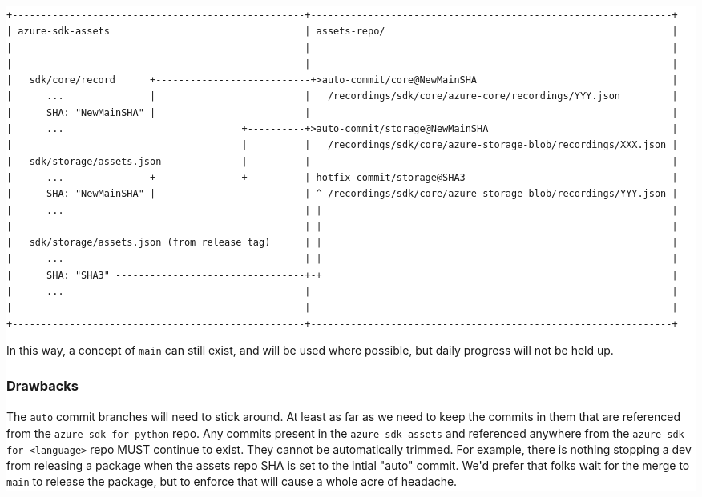```text
+---------------------------------------------------+---------------------------------------------------------------+
| azure-sdk-assets                                  | assets-repo/                                                  |
|                                                   |                                                               |
|                                                   |                                                               |
|   sdk/core/record      +---------------------------+>auto-commit/core@NewMainSHA                                  |
|      ...               |                          |   /recordings/sdk/core/azure-core/recordings/YYY.json         |
|      SHA: "NewMainSHA" |                          |                                                               |
|      ...                               +----------+>auto-commit/storage@NewMainSHA                                |
|                                        |          |   /recordings/sdk/core/azure-storage-blob/recordings/XXX.json |
|   sdk/storage/assets.json              |          |                                                               |
|      ...               +---------------+          | hotfix-commit/storage@SHA3                                    |
|      SHA: "NewMainSHA" |                          | ^ /recordings/sdk/core/azure-storage-blob/recordings/YYY.json |
|      ...                                          | |                                                             |
|                                                   | |                                                             |
|   sdk/storage/assets.json (from release tag)      | |                                                             |
|      ...                                          | |                                                             |
|      SHA: "SHA3" ---------------------------------+-+                                                             |
|      ...                                          |                                                               |
|                                                   |                                                               |
+---------------------------------------------------+---------------------------------------------------------------+
```

In this way, a concept of `main` can still exist, and will be used where possible, but daily progress will not be held up.

### Drawbacks

The `auto` commit branches will need to stick around. At least as far as we need to keep the commits in them that are referenced from the `azure-sdk-for-python` repo. Any commits present in the `azure-sdk-assets` and referenced anywhere from the `azure-sdk-for-<language>` repo MUST continue to exist. They cannot be automatically trimmed. For example, there is nothing stopping a dev from releasing a package when the assets repo SHA is set to the intial "auto" commit. We'd prefer that folks wait for the merge to `main` to release the package, but to enforce that will cause a whole acre of headache.
